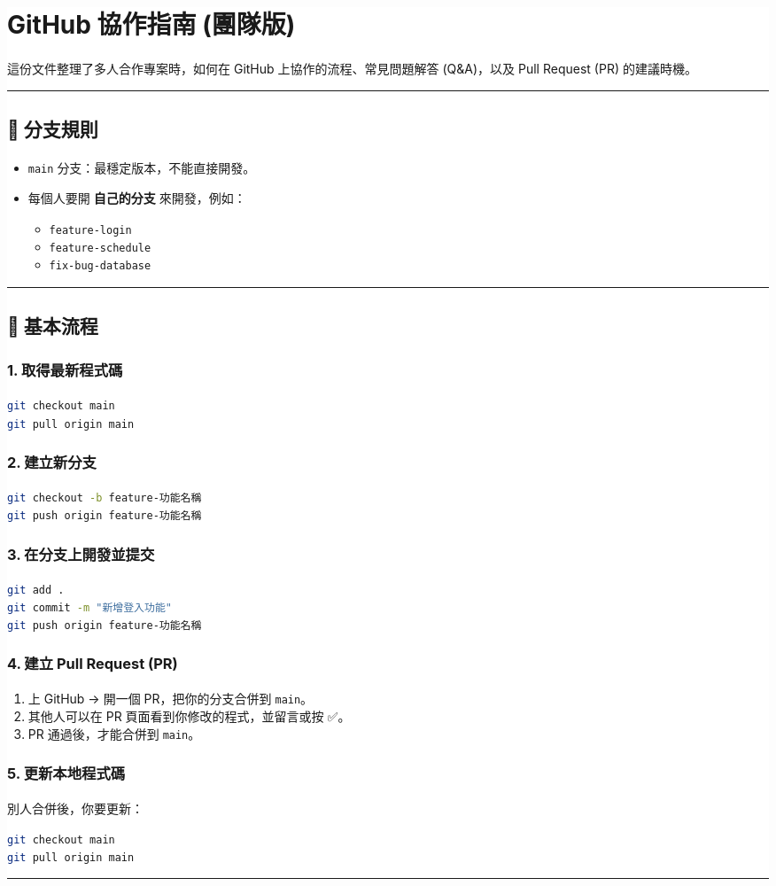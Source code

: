 # GitHub 協作指南 (團隊版)

這份文件整理了多人合作專案時，如何在 GitHub 上協作的流程、常見問題解答 (Q\&A)，以及 Pull Request (PR) 的建議時機。

---

## 🌳 分支規則

* `main` 分支：最穩定版本，不能直接開發。
* 每個人要開 **自己的分支** 來開發，例如：

  * `feature-login`
  * `feature-schedule`
  * `fix-bug-database`

---

## 🔧 基本流程

### 1. 取得最新程式碼

```bash
git checkout main
git pull origin main
```

### 2. 建立新分支

```bash
git checkout -b feature-功能名稱
git push origin feature-功能名稱
```

### 3. 在分支上開發並提交

```bash
git add .
git commit -m "新增登入功能"
git push origin feature-功能名稱
```

### 4. 建立 Pull Request (PR)

1. 上 GitHub → 開一個 PR，把你的分支合併到 `main`。
2. 其他人可以在 PR 頁面看到你修改的程式，並留言或按 ✅。
3. PR 通過後，才能合併到 `main`。

### 5. 更新本地程式碼

別人合併後，你要更新：

```bash
git checkout main
git pull origin main
```

---